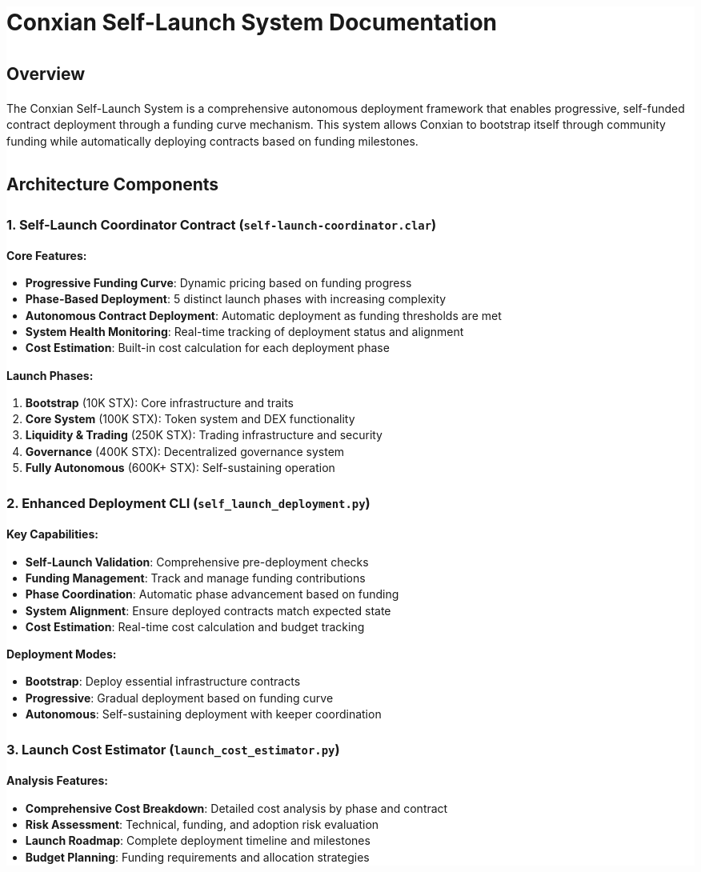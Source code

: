 # Conxian Self-Launch System Documentation

## Overview

The Conxian Self-Launch System is a comprehensive autonomous deployment framework that enables progressive, self-funded contract deployment through a funding curve mechanism. This system allows Conxian to bootstrap itself through community funding while automatically deploying contracts based on funding milestones.

## Architecture Components

### 1. Self-Launch Coordinator Contract (`self-launch-coordinator.clar`)

**Core Features:**
- **Progressive Funding Curve**: Dynamic pricing based on funding progress
- **Phase-Based Deployment**: 5 distinct launch phases with increasing complexity
- **Autonomous Contract Deployment**: Automatic deployment as funding thresholds are met
- **System Health Monitoring**: Real-time tracking of deployment status and alignment
- **Cost Estimation**: Built-in cost calculation for each deployment phase

**Launch Phases:**
1. **Bootstrap** (10K STX): Core infrastructure and traits
2. **Core System** (100K STX): Token system and DEX functionality
3. **Liquidity & Trading** (250K STX): Trading infrastructure and security
4. **Governance** (400K STX): Decentralized governance system
5. **Fully Autonomous** (600K+ STX): Self-sustaining operation

### 2. Enhanced Deployment CLI (`self_launch_deployment.py`)

**Key Capabilities:**
- **Self-Launch Validation**: Comprehensive pre-deployment checks
- **Funding Management**: Track and manage funding contributions
- **Phase Coordination**: Automatic phase advancement based on funding
- **System Alignment**: Ensure deployed contracts match expected state
- **Cost Estimation**: Real-time cost calculation and budget tracking

**Deployment Modes:**
- **Bootstrap**: Deploy essential infrastructure contracts
- **Progressive**: Gradual deployment based on funding curve
- **Autonomous**: Self-sustaining deployment with keeper coordination

### 3. Launch Cost Estimator (`launch_cost_estimator.py`)

**Analysis Features:**
- **Comprehensive Cost Breakdown**: Detailed cost analysis by phase and contract
- **Risk Assessment**: Technical, funding, and adoption risk evaluation
- **Launch Roadmap**: Complete deployment timeline and milestones
- **Budget Planning**: Funding requirements and allocation strategies
